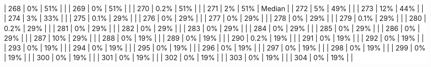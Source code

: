 | 268 | 0% | 51% |  |
| 269 | 0% | 51% |  |
| 270 | 0.2% | 51% |  |
| 271 | 2% | 51% | Median |
| 272 | 5% | 49% |  |
| 273 | 12% | 44% |  |
| 274 | 3% | 33% |  |
| 275 | 0.1% | 29% |  |
| 276 | 0% | 29% |  |
| 277 | 0% | 29% |  |
| 278 | 0% | 29% |  |
| 279 | 0.1% | 29% |  |
| 280 | 0.2% | 29% |  |
| 281 | 0% | 29% |  |
| 282 | 0% | 29% |  |
| 283 | 0% | 29% |  |
| 284 | 0% | 29% |  |
| 285 | 0% | 29% |  |
| 286 | 0% | 29% |  |
| 287 | 10% | 29% |  |
| 288 | 0% | 19% |  |
| 289 | 0% | 19% |  |
| 290 | 0.2% | 19% |  |
| 291 | 0% | 19% |  |
| 292 | 0% | 19% |  |
| 293 | 0% | 19% |  |
| 294 | 0% | 19% |  |
| 295 | 0% | 19% |  |
| 296 | 0% | 19% |  |
| 297 | 0% | 19% |  |
| 298 | 0% | 19% |  |
| 299 | 0% | 19% |  |
| 300 | 0% | 19% |  |
| 301 | 0% | 19% |  |
| 302 | 0% | 19% |  |
| 303 | 0% | 19% |  |
| 304 | 0% | 19% |  |
